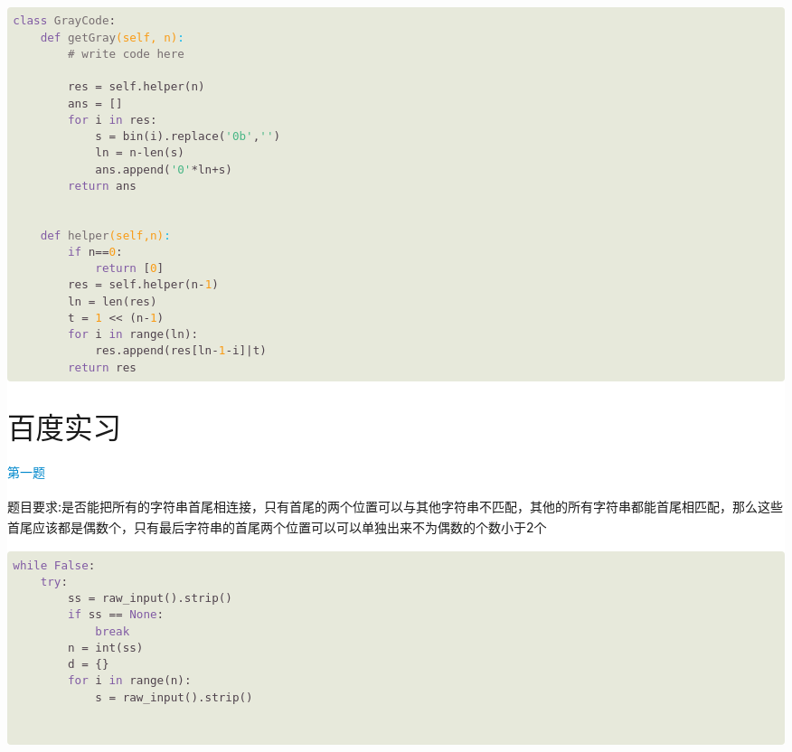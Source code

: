 <pre class="xiaoshujiang_code_container" style="word-wrap: break-word;"><code class="language-python hljs" style="border: 0; border-radius: 4px; font-size: 90%; background-color: #D6DBDF; color: #4f424c; padding-top: 0.5em; padding-right: 0.5em; padding-bottom: 0.5em; padding-left: 0.5em; display: block; overflow-x: auto; background: #e7e9db; -webkit-text-size-adjust: none;"><span class="hljs-class"><span class="hljs-keyword" style="color: #815ba4;">class</span> <span class="hljs-title" style="color: #776e71;">GrayCode</span>:</span>
    <span class="hljs-function" style="color: #06b6ef;"><span class="hljs-keyword" style="color: #815ba4;">def</span> <span class="hljs-title" style="color: #776e71;">getGray</span><span class="hljs-params" style="color: #f99b15;">(self, n)</span>:</span>
        <span class="hljs-comment" style="color: #776e71;"># write code here</span>

        res = self.helper(n)
        ans = []
        <span class="hljs-keyword" style="color: #815ba4;">for</span> i <span class="hljs-keyword" style="color: #815ba4;">in</span> res:
            s = bin(i).replace(<span class="hljs-string" style="color: #48b685;">'0b'</span>,<span class="hljs-string" style="color: #48b685;">''</span>)
            ln = n-len(s)
            ans.append(<span class="hljs-string" style="color: #48b685;">'0'</span>*ln+s)
        <span class="hljs-keyword" style="color: #815ba4;">return</span> ans


    <span class="hljs-function" style="color: #06b6ef;"><span class="hljs-keyword" style="color: #815ba4;">def</span> <span class="hljs-title" style="color: #776e71;">helper</span><span class="hljs-params" style="color: #f99b15;">(self,n)</span>:</span>
        <span class="hljs-keyword" style="color: #815ba4;">if</span> n==<span class="hljs-number" style="color: #f99b15;">0</span>:
            <span class="hljs-keyword" style="color: #815ba4;">return</span> [<span class="hljs-number" style="color: #f99b15;">0</span>]
        res = self.helper(n-<span class="hljs-number" style="color: #f99b15;">1</span>)
        ln = len(res)
        t = <span class="hljs-number" style="color: #f99b15;">1</span> &lt;&lt; (n-<span class="hljs-number" style="color: #f99b15;">1</span>)
        <span class="hljs-keyword" style="color: #815ba4;">for</span> i <span class="hljs-keyword" style="color: #815ba4;">in</span> range(ln):
            res.append(res[ln-<span class="hljs-number" style="color: #f99b15;">1</span>-i]|t)
        <span class="hljs-keyword" style="color: #815ba4;">return</span> res
</code></pre>
<h2 id="e799bee5baa6e5ae9ee4b9a0" style="margin-top: 0.5em; margin-top: 1.0em; margin-right: 0; margin-right: 0; margin-bottom: 0.5em; margin-bottom: .6em; margin-left: 0; margin-left: 0; font-family: inherit; font-weight: 500; line-height: 40px; color: inherit; text-rendering: optimizelegibility; font-size: 31.5px;"><a name="e799bee5baa6e5ae9ee4b9a0" style="color: #0088cc; text-decoration: none;"></a>百度实习</h2>
<p style="margin-top: 0; margin-right: 0; margin-bottom: 1.1em; margin-left: 0; line-height: 1.6;"><a href="http://www.nowcoder.com/question/next?pid=1725826&amp;qid=44807&amp;tid=3603591" style="color: #0088cc; text-decoration: none;">第一题</a></p>
<p style="margin-top: 0; margin-right: 0; margin-bottom: 1.1em; margin-left: 0; line-height: 1.6;">题目要求:是否能把所有的字符串首尾相连接，只有首尾的两个位置可以与其他字符串不匹配，其他的所有字符串都能首尾相匹配，那么这些首尾应该都是偶数个，只有最后字符串的首尾两个位置可以可以单独出来不为偶数的个数小于2个</p>
<pre class="xiaoshujiang_code_container" style="word-wrap: break-word;"><code class="language-python hljs" style="border: 0; border-radius: 4px; font-size: 90%; background-color: #D6DBDF; color: #4f424c; padding-top: 0.5em; padding-right: 0.5em; padding-bottom: 0.5em; padding-left: 0.5em; display: block; overflow-x: auto; background: #e7e9db; -webkit-text-size-adjust: none;"><span class="hljs-keyword" style="color: #815ba4;">while</span> <span class="hljs-keyword" style="color: #815ba4;">False</span>:
    <span class="hljs-keyword" style="color: #815ba4;">try</span>:
        ss = raw_input().strip()
        <span class="hljs-keyword" style="color: #815ba4;">if</span> ss == <span class="hljs-keyword" style="color: #815ba4;">None</span>:
            <span class="hljs-keyword" style="color: #815ba4;">break</span>
        n = int(ss)
        d = {}
        <span class="hljs-keyword" style="color: #815ba4;">for</span> i <span class="hljs-keyword" style="color: #815ba4;">in</span> range(n):
            s = raw_input().strip()